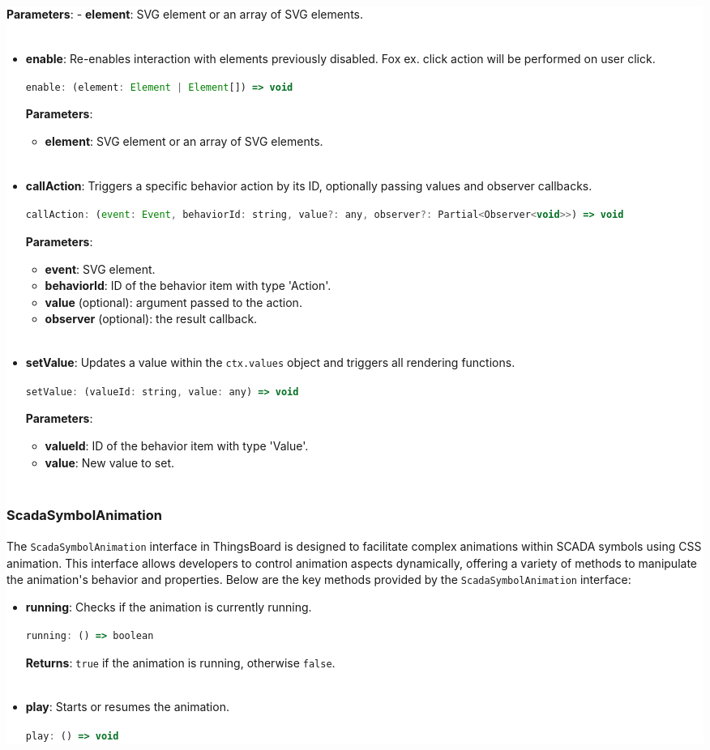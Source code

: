   **Parameters**:
    - **element**: SVG element or an array of SVG elements.
      <br/><br/>
* **enable**: Re-enables interaction with elements previously disabled. Fox ex. click action will be performed on user click.
    ```javascript
    enable: (element: Element | Element[]) => void
    ```

  **Parameters**:
    - **element**: SVG element or an array of SVG elements.
      <br/><br/>
* **callAction**: Triggers a specific behavior action by its ID, optionally passing values and observer callbacks.
    ```javascript
    callAction: (event: Event, behaviorId: string, value?: any, observer?: Partial<Observer<void>>) => void
    ```

  **Parameters**:
    - **event**: SVG element.
    - **behaviorId**: ID of the behavior item with type 'Action'.
    - **value** (optional): argument passed to the action.
    - **observer** (optional): the result callback.
      <br/><br/>
* **setValue**: Updates a value within the `ctx.values` object and triggers all rendering functions.
    ```javascript
    setValue: (valueId: string, value: any) => void
    ```

  **Parameters**:
    - **valueId**: ID of the behavior item with type 'Value'.
    - **value**: New value to set.
      <br/><br/>

### ScadaSymbolAnimation

The `ScadaSymbolAnimation` interface in ThingsBoard is designed to facilitate complex animations within SCADA symbols using CSS animation.
This interface allows developers to control animation aspects dynamically, offering a variety of methods to manipulate the animation's behavior and properties.
Below are the key methods provided by the `ScadaSymbolAnimation` interface:

* **running**: Checks if the animation is currently running.
   ```javascript
   running: () => boolean
   ```
  **Returns**: `true` if the animation is running, otherwise `false`.
  <br/><br/>

* **play**: Starts or resumes the animation.
   ```javascript
   play: () => void
   ```
